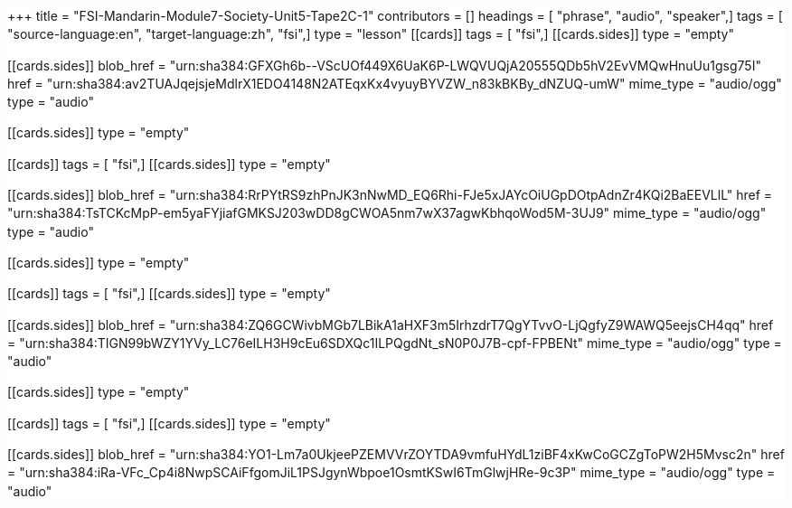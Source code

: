 +++
title = "FSI-Mandarin-Module7-Society-Unit5-Tape2C-1"
contributors = []
headings = [ "phrase", "audio", "speaker",]
tags = [ "source-language:en", "target-language:zh", "fsi",]
type = "lesson"
[[cards]]
tags = [ "fsi",]
[[cards.sides]]
type = "empty"

[[cards.sides]]
blob_href = "urn:sha384:GFXGh6b--VScUOf449X6UaK6P-LWQVUQjA20555QDb5hV2EvVMQwHnuUu1gsg75I"
href = "urn:sha384:av2TUAJqejsjeMdlrX1EDO4148N2ATEqxKx4vyuyBYVZW_n83kBKBy_dNZUQ-umW"
mime_type = "audio/ogg"
type = "audio"

[[cards.sides]]
type = "empty"


[[cards]]
tags = [ "fsi",]
[[cards.sides]]
type = "empty"

[[cards.sides]]
blob_href = "urn:sha384:RrPYtRS9zhPnJK3nNwMD_EQ6Rhi-FJe5xJAYcOiUGpDOtpAdnZr4KQi2BaEEVLlL"
href = "urn:sha384:TsTCKcMpP-em5yaFYjiafGMKSJ203wDD8gCWOA5nm7wX37agwKbhqoWod5M-3UJ9"
mime_type = "audio/ogg"
type = "audio"

[[cards.sides]]
type = "empty"


[[cards]]
tags = [ "fsi",]
[[cards.sides]]
type = "empty"

[[cards.sides]]
blob_href = "urn:sha384:ZQ6GCWivbMGb7LBikA1aHXF3m5IrhzdrT7QgYTvvO-LjQgfyZ9WAWQ5eejsCH4qq"
href = "urn:sha384:TIGN99bWZY1YVy_LC76eILH3H9cEu6SDXQc1ILPQgdNt_sN0P0J7B-cpf-FPBENt"
mime_type = "audio/ogg"
type = "audio"

[[cards.sides]]
type = "empty"


[[cards]]
tags = [ "fsi",]
[[cards.sides]]
type = "empty"

[[cards.sides]]
blob_href = "urn:sha384:YO1-Lm7a0UkjeePZEMVVrZOYTDA9vmfuHYdL1ziBF4xKwCoGCZgToPW2H5Mvsc2n"
href = "urn:sha384:iRa-VFc_Cp4i8NwpSCAiFfgomJiL1PSJgynWbpoe1OsmtKSwI6TmGlwjHRe-9c3P"
mime_type = "audio/ogg"
type = "audio"
